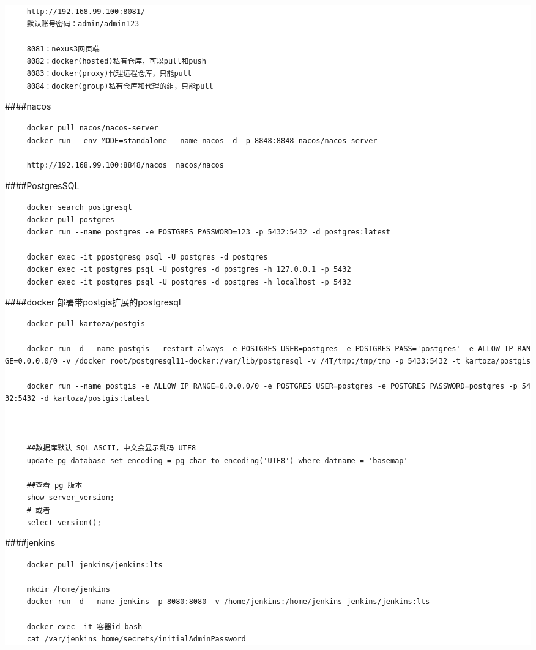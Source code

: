          http://192.168.99.100:8081/
         默认账号密码：admin/admin123

         8081：nexus3网页端
         8082：docker(hosted)私有仓库，可以pull和push
         8083：docker(proxy)代理远程仓库，只能pull
         8084：docker(group)私有仓库和代理的组，只能pull

####nacos

         docker pull nacos/nacos-server
         docker run --env MODE=standalone --name nacos -d -p 8848:8848 nacos/nacos-server

         http://192.168.99.100:8848/nacos  nacos/nacos

####PostgresSQL

         docker search postgresql
         docker pull postgres
         docker run --name postgres -e POSTGRES_PASSWORD=123 -p 5432:5432 -d postgres:latest

         docker exec -it ppostgresg psql -U postgres -d postgres
         docker exec -it postgres psql -U postgres -d postgres -h 127.0.0.1 -p 5432
         docker exec -it postgres psql -U postgres -d postgres -h localhost -p 5432

####docker 部署带postgis扩展的postgresql

         docker pull kartoza/postgis

         docker run -d --name postgis --restart always -e POSTGRES_USER=postgres -e POSTGRES_PASS='postgres' -e ALLOW_IP_RANGE=0.0.0.0/0 -v /docker_root/postgresql11-docker:/var/lib/postgresql -v /4T/tmp:/tmp/tmp -p 5433:5432 -t kartoza/postgis

         docker run --name postgis -e ALLOW_IP_RANGE=0.0.0.0/0 -e POSTGRES_USER=postgres -e POSTGRES_PASSWORD=postgres -p 5432:5432 -d kartoza/postgis:latest



         ##数据库默认 SQL_ASCII，中文会显示乱码 UTF8
         update pg_database set encoding = pg_char_to_encoding('UTF8') where datname = 'basemap'

         ##查看 pg 版本
         show server_version;
         # 或者
         select version();

####jenkins


         docker pull jenkins/jenkins:lts

         mkdir /home/jenkins
         docker run -d --name jenkins -p 8080:8080 -v /home/jenkins:/home/jenkins jenkins/jenkins:lts

         docker exec -it 容器id bash
         cat /var/jenkins_home/secrets/initialAdminPassword
